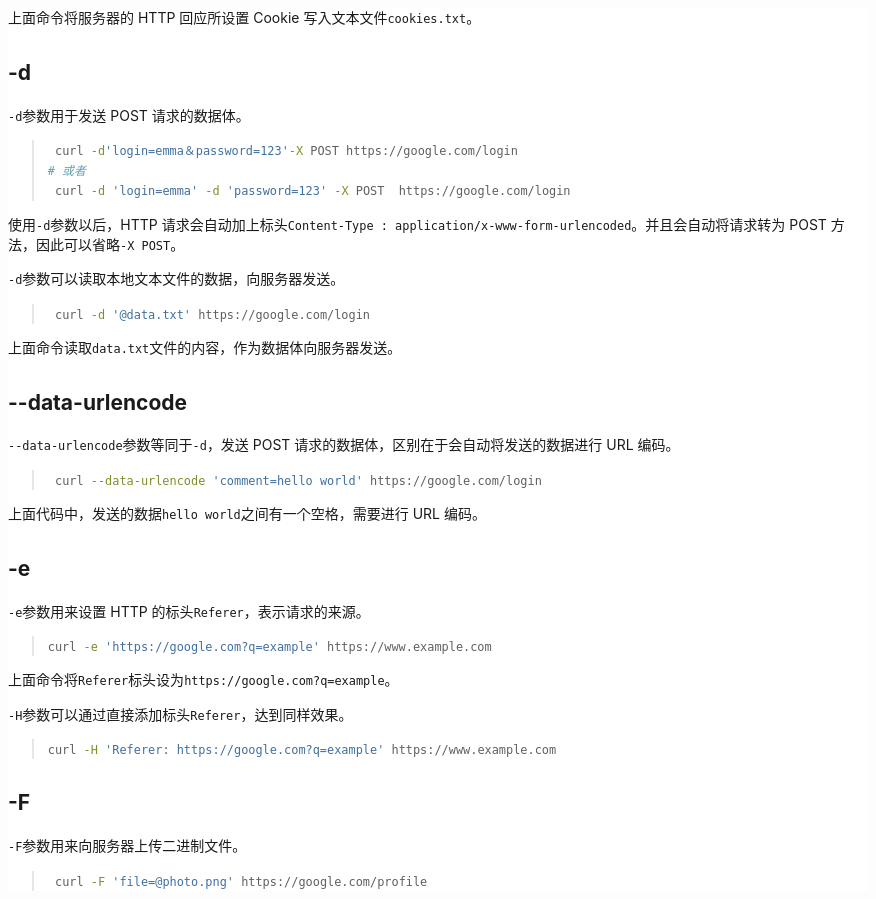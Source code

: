 上面命令将服务器的 HTTP 回应所设置 Cookie 写入文本文件`cookies.txt`。

## **-d**

`-d`参数用于发送 POST 请求的数据体。

> ```bash
>  curl -d'login=emma＆password=123'-X POST https://google.com/login
> # 或者
>  curl -d 'login=emma' -d 'password=123' -X POST  https://google.com/login
> ```

使用`-d`参数以后，HTTP 请求会自动加上标头`Content-Type : application/x-www-form-urlencoded`。并且会自动将请求转为 POST 方法，因此可以省略`-X POST`。

`-d`参数可以读取本地文本文件的数据，向服务器发送。

> ```bash
>  curl -d '@data.txt' https://google.com/login
> ```

上面命令读取`data.txt`文件的内容，作为数据体向服务器发送。

## **--data-urlencode**

`--data-urlencode`参数等同于`-d`，发送 POST 请求的数据体，区别在于会自动将发送的数据进行 URL 编码。

> ```bash
>  curl --data-urlencode 'comment=hello world' https://google.com/login
> ```

上面代码中，发送的数据`hello world`之间有一个空格，需要进行 URL 编码。

## **-e**

`-e`参数用来设置 HTTP 的标头`Referer`，表示请求的来源。

> ```bash
> curl -e 'https://google.com?q=example' https://www.example.com
> ```

上面命令将`Referer`标头设为`https://google.com?q=example`。

`-H`参数可以通过直接添加标头`Referer`，达到同样效果。

> ```bash
> curl -H 'Referer: https://google.com?q=example' https://www.example.com
> ```

## **-F**

`-F`参数用来向服务器上传二进制文件。

> ```bash
>  curl -F 'file=@photo.png' https://google.com/profile
> ```
